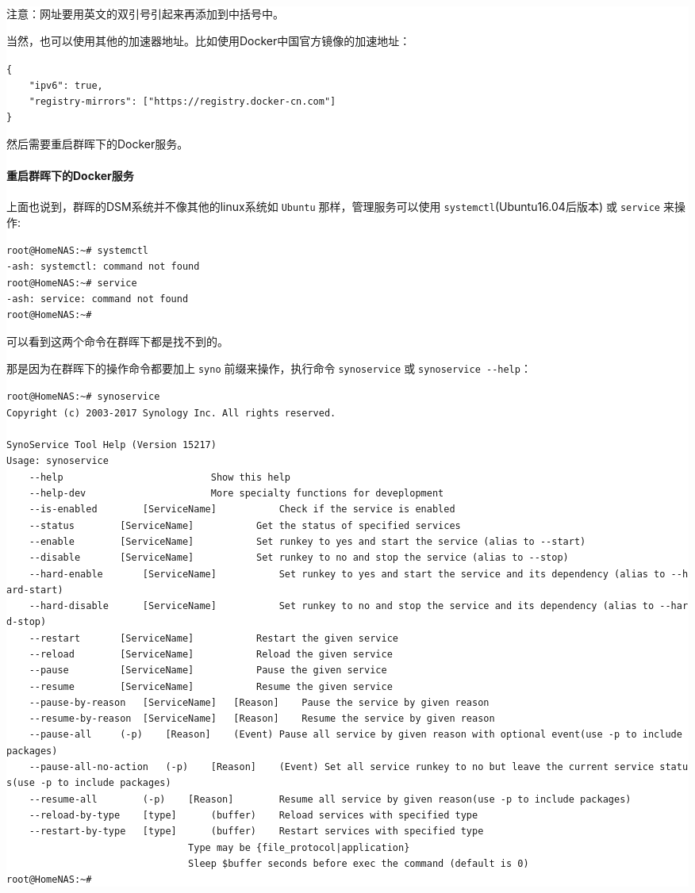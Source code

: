 注意：网址要用英文的双引号引起来再添加到中括号中。

当然，也可以使用其他的加速器地址。比如使用Docker中国官方镜像的加速地址：

```
{
    "ipv6": true,
    "registry-mirrors": ["https://registry.docker-cn.com"]
}
```

然后需要重启群晖下的Docker服务。

#### 重启群晖下的Docker服务

上面也说到，群晖的DSM系统并不像其他的linux系统如 `Ubuntu` 那样，管理服务可以使用 `systemctl`(Ubuntu16.04后版本) 或 `service` 来操作: 

```
root@HomeNAS:~# systemctl
-ash: systemctl: command not found
root@HomeNAS:~# service
-ash: service: command not found
root@HomeNAS:~#
```

可以看到这两个命令在群晖下都是找不到的。

那是因为在群晖下的操作命令都要加上 `syno` 前缀来操作，执行命令 `synoservice` 或 `synoservice --help`：

```
root@HomeNAS:~# synoservice
Copyright (c) 2003-2017 Synology Inc. All rights reserved.

SynoService Tool Help (Version 15217)
Usage: synoservice
	--help							Show this help
	--help-dev						More specialty functions for deveplopment
	--is-enabled		[ServiceName]			Check if the service is enabled
	--status		[ServiceName]			Get the status of specified services
	--enable		[ServiceName]			Set runkey to yes and start the service (alias to --start)
	--disable		[ServiceName]			Set runkey to no and stop the service (alias to --stop)
	--hard-enable		[ServiceName]			Set runkey to yes and start the service and its dependency (alias to --hard-start)
	--hard-disable		[ServiceName]			Set runkey to no and stop the service and its dependency (alias to --hard-stop)
	--restart		[ServiceName]			Restart the given service
	--reload		[ServiceName]			Reload the given service
	--pause			[ServiceName]			Pause the given service
	--resume		[ServiceName]			Resume the given service
	--pause-by-reason	[ServiceName]	[Reason]	Pause the service by given reason
	--resume-by-reason	[ServiceName]	[Reason]	Resume the service by given reason
	--pause-all		(-p)	[Reason]	(Event)	Pause all service by given reason with optional event(use -p to include packages)
	--pause-all-no-action	(-p)	[Reason]	(Event)	Set all service runkey to no but leave the current service status(use -p to include packages)
	--resume-all		(-p)	[Reason]		Resume all service by given reason(use -p to include packages)
	--reload-by-type	[type]		(buffer)	Reload services with specified type
	--restart-by-type	[type]		(buffer)	Restart services with specified type
								Type may be {file_protocol|application}
								Sleep $buffer seconds before exec the command (default is 0)
root@HomeNAS:~#
```
